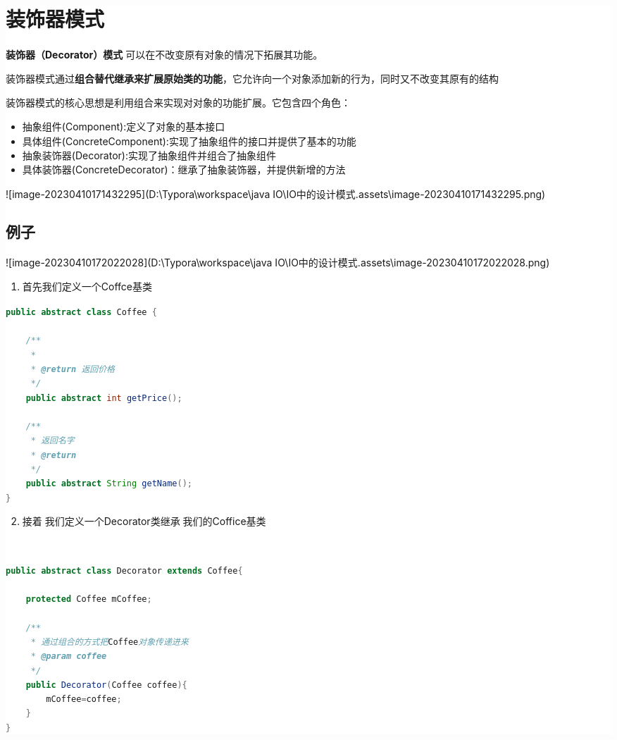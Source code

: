 # 装饰器模式

**装饰器（Decorator）模式** 可以在不改变原有对象的情况下拓展其功能。



装饰器模式通过**组合替代继承来扩展原始类的功能**，它允许向一个对象添加新的行为，同时又不改变其原有的结构

装饰器模式的核心思想是利用组合来实现对对象的功能扩展。它包含四个角色：

- 抽象组件(Component):定义了对象的基本接口
- 具体组件(ConcreteComponent):实现了抽象组件的接口并提供了基本的功能
- 抽象装饰器(Decorator):实现了抽象组件并组合了抽象组件
- 具体装饰器(ConcreteDecorator)：继承了抽象装饰器，并提供新增的方法

![image-20230410171432295](D:\Typora\workspace\java IO\IO中的设计模式.assets\image-20230410171432295.png)

## 例子

![image-20230410172022028](D:\Typora\workspace\java IO\IO中的设计模式.assets\image-20230410172022028.png)

1. 首先我们定义一个Coffce基类

```java
public abstract class Coffee {

    /**
     *
     * @return 返回价格
     */
    public abstract int getPrice();

    /**
     * 返回名字
     * @return
     */
    public abstract String getName();
}
```

2. 接着 我们定义一个Decorator类继承 我们的Coffice基类

​	

```java
public abstract class Decorator extends Coffee{

    protected Coffee mCoffee;

    /**
     * 通过组合的方式把Coffee对象传递进来
     * @param coffee
     */
    public Decorator(Coffee coffee){
        mCoffee=coffee;
    }
}
```
